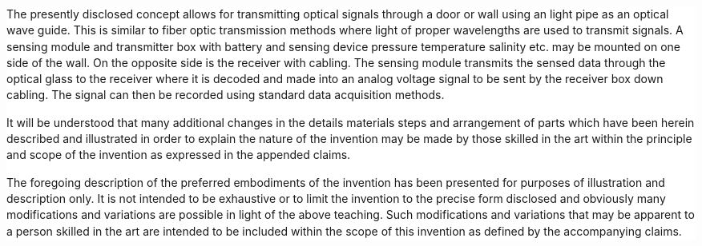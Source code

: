 The presently disclosed concept allows for transmitting optical signals through a door or wall using an light pipe as an optical wave guide. This is similar to fiber optic transmission methods where light of proper wavelengths are used to transmit signals. A sensing module and transmitter box with battery and sensing device pressure temperature salinity etc. may be mounted on one side of the wall. On the opposite side is the receiver with cabling. The sensing module transmits the sensed data through the optical glass to the receiver where it is decoded and made into an analog voltage signal to be sent by the receiver box down cabling. The signal can then be recorded using standard data acquisition methods.

It will be understood that many additional changes in the details materials steps and arrangement of parts which have been herein described and illustrated in order to explain the nature of the invention may be made by those skilled in the art within the principle and scope of the invention as expressed in the appended claims.

The foregoing description of the preferred embodiments of the invention has been presented for purposes of illustration and description only. It is not intended to be exhaustive or to limit the invention to the precise form disclosed and obviously many modifications and variations are possible in light of the above teaching. Such modifications and variations that may be apparent to a person skilled in the art are intended to be included within the scope of this invention as defined by the accompanying claims.

